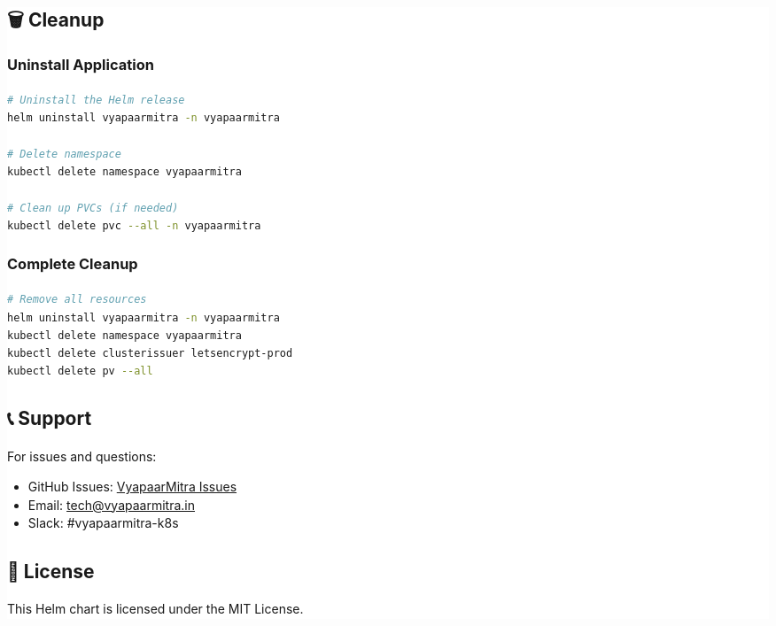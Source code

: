 ## 🗑️ Cleanup

### Uninstall Application

```bash
# Uninstall the Helm release
helm uninstall vyapaarmitra -n vyapaarmitra

# Delete namespace
kubectl delete namespace vyapaarmitra

# Clean up PVCs (if needed)
kubectl delete pvc --all -n vyapaarmitra
```

### Complete Cleanup

```bash
# Remove all resources
helm uninstall vyapaarmitra -n vyapaarmitra
kubectl delete namespace vyapaarmitra
kubectl delete clusterissuer letsencrypt-prod
kubectl delete pv --all
```

## 📞 Support

For issues and questions:
- GitHub Issues: [VyapaarMitra Issues](https://github.com/your-org/vyapaarmitra/issues)
- Email: tech@vyapaarmitra.in
- Slack: #vyapaarmitra-k8s

## 📄 License

This Helm chart is licensed under the MIT License.
